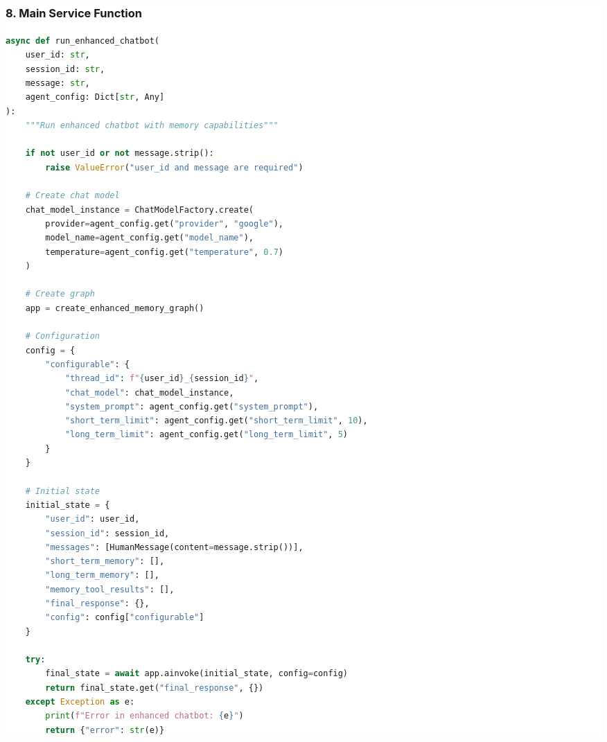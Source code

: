 ```python
```

### 8. Main Service Function

```python
async def run_enhanced_chatbot(
    user_id: str, 
    session_id: str, 
    message: str, 
    agent_config: Dict[str, Any]
):
    """Run enhanced chatbot with memory capabilities"""
    
    if not user_id or not message.strip():
        raise ValueError("user_id and message are required")
    
    # Create chat model
    chat_model_instance = ChatModelFactory.create(
        provider=agent_config.get("provider", "google"),
        model_name=agent_config.get("model_name"),
        temperature=agent_config.get("temperature", 0.7)
    )
    
    # Create graph
    app = create_enhanced_memory_graph()
    
    # Configuration
    config = {
        "configurable": {
            "thread_id": f"{user_id}_{session_id}",
            "chat_model": chat_model_instance,
            "system_prompt": agent_config.get("system_prompt"),
            "short_term_limit": agent_config.get("short_term_limit", 10),
            "long_term_limit": agent_config.get("long_term_limit", 5)
        }
    }
    
    # Initial state
    initial_state = {
        "user_id": user_id,
        "session_id": session_id,
        "messages": [HumanMessage(content=message.strip())],
        "short_term_memory": [],
        "long_term_memory": [],
        "memory_tool_results": [],
        "final_response": {},
        "config": config["configurable"]
    }
    
    try:
        final_state = await app.ainvoke(initial_state, config=config)
        return final_state.get("final_response", {})
    except Exception as e:
        print(f"Error in enhanced chatbot: {e}")
        return {"error": str(e)}
```
